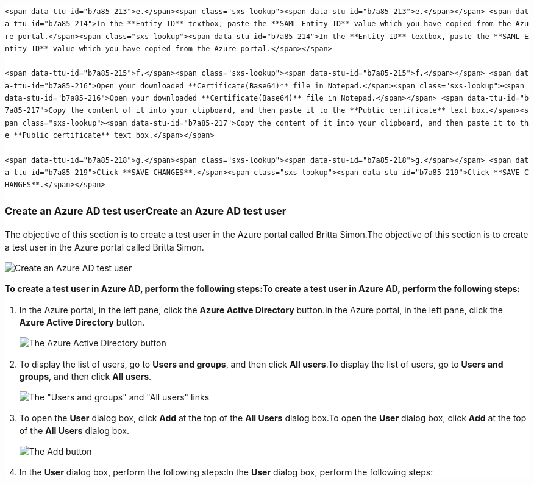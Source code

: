    <span data-ttu-id="b7a85-213">e.</span><span class="sxs-lookup"><span data-stu-id="b7a85-213">e.</span></span> <span data-ttu-id="b7a85-214">In the **Entity ID** textbox, paste the **SAML Entity ID** value which you have copied from the Azure portal.</span><span class="sxs-lookup"><span data-stu-id="b7a85-214">In the **Entity ID** textbox, paste the **SAML Entity ID** value which you have copied from the Azure portal.</span></span>

    <span data-ttu-id="b7a85-215">f.</span><span class="sxs-lookup"><span data-stu-id="b7a85-215">f.</span></span> <span data-ttu-id="b7a85-216">Open your downloaded **Certificate(Base64)** file in Notepad.</span><span class="sxs-lookup"><span data-stu-id="b7a85-216">Open your downloaded **Certificate(Base64)** file in Notepad.</span></span> <span data-ttu-id="b7a85-217">Copy the content of it into your clipboard, and then paste it to the **Public certificate** text box.</span><span class="sxs-lookup"><span data-stu-id="b7a85-217">Copy the content of it into your clipboard, and then paste it to the **Public certificate** text box.</span></span>

    <span data-ttu-id="b7a85-218">g.</span><span class="sxs-lookup"><span data-stu-id="b7a85-218">g.</span></span> <span data-ttu-id="b7a85-219">Click **SAVE CHANGES**.</span><span class="sxs-lookup"><span data-stu-id="b7a85-219">Click **SAVE CHANGES**.</span></span>

### <a name="create-an-azure-ad-test-user"></a><span data-ttu-id="b7a85-220">Create an Azure AD test user</span><span class="sxs-lookup"><span data-stu-id="b7a85-220">Create an Azure AD test user</span></span>

<span data-ttu-id="b7a85-221">The objective of this section is to create a test user in the Azure portal called Britta Simon.</span><span class="sxs-lookup"><span data-stu-id="b7a85-221">The objective of this section is to create a test user in the Azure portal called Britta Simon.</span></span>

   ![Create an Azure AD test user][100]

<span data-ttu-id="b7a85-223">**To create a test user in Azure AD, perform the following steps:**</span><span class="sxs-lookup"><span data-stu-id="b7a85-223">**To create a test user in Azure AD, perform the following steps:**</span></span>

1. <span data-ttu-id="b7a85-224">In the Azure portal, in the left pane, click the **Azure Active Directory** button.</span><span class="sxs-lookup"><span data-stu-id="b7a85-224">In the Azure portal, in the left pane, click the **Azure Active Directory** button.</span></span>

    ![The Azure Active Directory button](./media/nuclino-tutorial/create_aaduser_01.png)

2. <span data-ttu-id="b7a85-226">To display the list of users, go to **Users and groups**, and then click **All users**.</span><span class="sxs-lookup"><span data-stu-id="b7a85-226">To display the list of users, go to **Users and groups**, and then click **All users**.</span></span>

    ![The "Users and groups" and "All users" links](./media/nuclino-tutorial/create_aaduser_02.png)

3. <span data-ttu-id="b7a85-228">To open the **User** dialog box, click **Add** at the top of the **All Users** dialog box.</span><span class="sxs-lookup"><span data-stu-id="b7a85-228">To open the **User** dialog box, click **Add** at the top of the **All Users** dialog box.</span></span>

    ![The Add button](./media/nuclino-tutorial/create_aaduser_03.png)

4. <span data-ttu-id="b7a85-230">In the **User** dialog box, perform the following steps:</span><span class="sxs-lookup"><span data-stu-id="b7a85-230">In the **User** dialog box, perform the following steps:</span></span>


[1]: ./media/nuclino-tutorial/tutorial_general_01.png
[2]: ./media/nuclino-tutorial/tutorial_general_02.png
[3]: ./media/nuclino-tutorial/tutorial_general_03.png
[4]: ./media/nuclino-tutorial/tutorial_general_04.png
[100]: ./media/nuclino-tutorial/tutorial_general_100.png
[200]: ./media/nuclino-tutorial/tutorial_general_200.png
[201]: ./media/nuclino-tutorial/tutorial_general_201.png
[202]: ./media/nuclino-tutorial/tutorial_general_202.png
[203]: ./media/nuclino-tutorial/tutorial_general_203.png